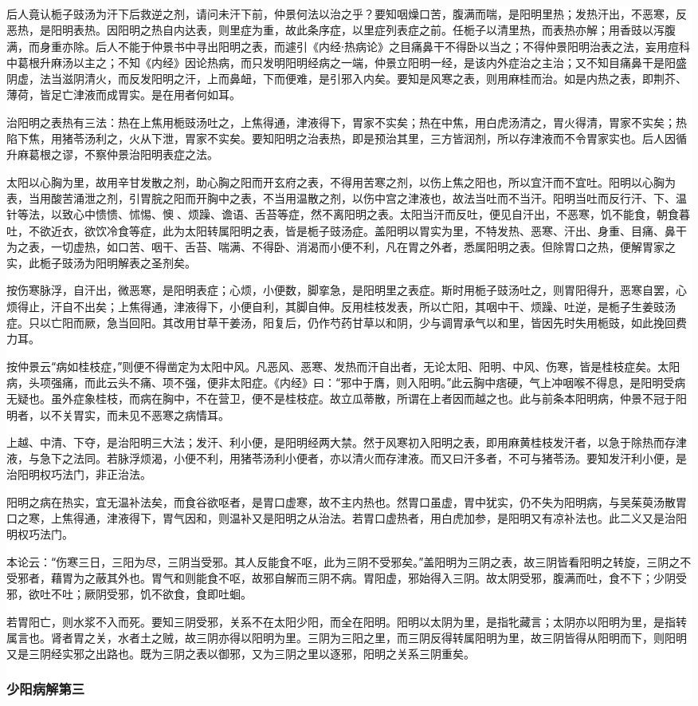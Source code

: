 后人竟认栀子豉汤为汗下后救逆之剂，请问未汗下前，仲景何法以治之乎？要知咽燥口苦，腹满而喘，是阳明里热；发热汗出，不恶寒，反恶热，是阳明表热。因阳明之热自内达表，则里症为重，故此条序症，以里症列表症之前。任栀子以清里热，而表热亦解；用香豉以泻腹满，而身重亦除。后人不能于仲景书中寻出阳明之表，而遽引《内经·热病论》之目痛鼻干不得卧以当之；不得仲景阳明治表之法，妄用痘科中葛根升麻汤以主之；不知《内经》因论热病，而只发明阳明经病之一端，仲景立阳明一经，是该内外症治之主治；又不知目痛鼻干是阳盛阴虚，法当滋阴清火，而反发阳明之汗，上而鼻衄，下而便难，是引邪入内矣。要知是风寒之表，则用麻桂而治。如是内热之表，即荆芥、薄荷，皆足亡津液而成胃实。是在用者何如耳。  

治阳明之表热有三法：热在上焦用栀豉汤吐之，上焦得通，津液得下，胃家不实矣；热在中焦，用白虎汤清之，胃火得清，胃家不实矣；热陷下焦，用猪苓汤利之，火从下泄，胃家不实矣。要知阳明之治表热，即是预治其里，三方皆润剂，所以存津液而不令胃家实也。后人因循升麻葛根之谬，不察仲景治阳明表症之法。  

太阳以心胸为里，故用辛甘发散之剂，助心胸之阳而开玄府之表，不得用苦寒之剂，以伤上焦之阳也，所以宜汗而不宜吐。阳明以心胸为表，当用酸苦涌泄之剂，引胃脘之阳而开胸中之表，不当用温散之剂，以伤中宫之津液也，故法当吐而不当汗。阳明当吐而反行汗、下、温针等法，以致心中愦愦、怵惕、懊 、烦躁、谵语、舌苔等症，然不离阳明之表。太阳当汗而反吐，便见自汗出，不恶寒，饥不能食，朝食暮吐，不欲近衣，欲饮冷食等症，此为太阳转属阳明之表，皆是栀子豉汤症。盖阳明以胃实为里，不特发热、恶寒、汗出、身重、目痛、鼻干为之表，一切虚热，如口苦、咽干、舌苔、喘满、不得卧、消渴而小便不利，凡在胃之外者，悉属阳明之表。但除胃口之热，便解胃家之实，此栀子豉汤为阳明解表之圣剂矣。  

按伤寒脉浮，自汗出，微恶寒，是阳明表症；心烦，小便数，脚挛急，是阳明里之表症。斯时用栀子豉汤吐之，则胃阳得升，恶寒自罢，心烦得止，汗自不出矣；上焦得通，津液得下，小便自利，其脚自伸。反用桂枝发表，所以亡阳，其咽中干、烦躁、吐逆，是栀子生姜豉汤症。只以亡阳而厥，急当回阳。其改用甘草干姜汤，阳复后，仍作芍药甘草以和阴，少与调胃承气以和里，皆因先时失用栀豉，如此挽回费力耳。  

按仲景云“病如桂枝症，”则便不得凿定为太阳中风。凡恶风、恶寒、发热而汗自出者，无论太阳、阳明、中风、伤寒，皆是桂枝症矣。太阳病，头项强痛，而此云头不痛、项不强，便非太阳症。《内经》曰：“邪中于膺，则入阳明。”此云胸中痞硬，气上冲咽喉不得息，是阳明受病无疑也。虽外症象桂枝，而病在胸中，不在营卫，便不是桂枝症。故立瓜蒂散，所谓在上者因而越之也。此与前条本阳明病，仲景不冠于阳明者，以不关胃实，而未见不恶寒之病情耳。  

上越、中清、下夺，是治阳明三大法；发汗、利小便，是阳明经两大禁。然于风寒初入阳明之表，即用麻黄桂枝发汗者，以急于除热而存津液，与急下之法同。若脉浮烦渴，小便不利，用猪苓汤利小便者，亦以清火而存津液。而又曰汗多者，不可与猪苓汤。要知发汗利小便，是治阳明权巧法门，非正治法。  

阳明之病在热实，宜无温补法矣，而食谷欲呕者，是胃口虚寒，故不主内热也。然胃口虽虚，胃中犹实，仍不失为阳明病，与吴茱萸汤散胃口之寒，上焦得通，津液得下，胃气因和，则温补又是阳明之从治法。若胃口虚热者，用白虎加参，是阳明又有凉补法也。此二义又是治阳明权巧法门。  

本论云：“伤寒三日，三阳为尽，三阴当受邪。其人反能食不呕，此为三阴不受邪矣。”盖阳明为三阴之表，故三阴皆看阳明之转旋，三阴之不受邪者，藉胃为之蔽其外也。胃气和则能食不呕，故邪自解而三阴不病。胃阳虚，邪始得入三阴。故太阴受邪，腹满而吐，食不下；少阴受邪，欲吐不吐；厥阴受邪，饥不欲食，食即吐蛔。  

若胃阳亡，则水浆不入而死。要知三阴受邪，关系不在太阳少阳，而全在阳明。阳明以太阴为里，是指牝藏言；太阴亦以阳明为里，是指转属言也。肾者胃之关，水者土之贼，故三阴亦得以阳明为里。三阴为三阳之里，而三阴反得转属阳明为里，故三阴皆得从阳明而下，则阳明又是三阴经实邪之出路也。既为三阴之表以御邪，又为三阴之里以逐邪，阳明之关系三阴重矣。  

### 少阳病解第三  

